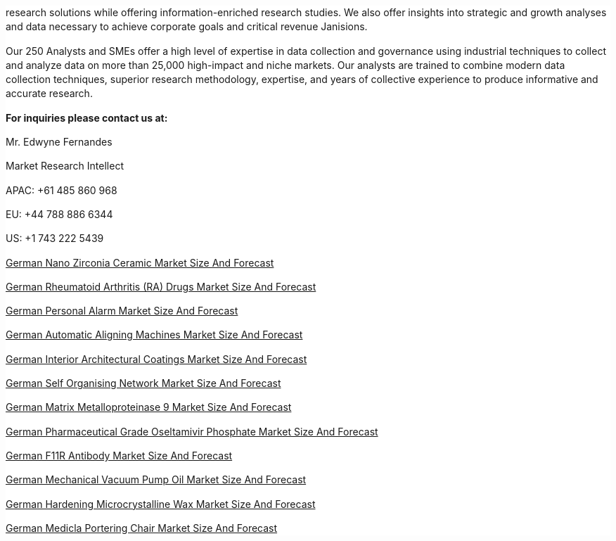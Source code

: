 research solutions while offering information-enriched research studies.&nbsp;</span>We also offer insights into strategic and growth analyses and data necessary to achieve corporate goals and critical revenue Janisions.</p><p><span class="">Our 250 Analysts and SMEs offer a high level of expertise in data collection and governance using industrial techniques to collect and analyze data on more than 25,000 high-impact and niche markets. Our analysts are trained to combine modern data collection techniques, superior research methodology, expertise, and years of collective experience to produce informative and accurate research.</span></p><p><strong>For inquiries please contact us at:</strong></p><p>Mr. Edwyne Fernandes</p><p>Market Research Intellect</p><p>APAC: +61 485 860 968</p><p>EU: +44 788 886 6344</p><p>US: +1 743 222 5439</p><p><a href="https://github.com/oliver1234567jack/Core-Connect/blob/main/Nano-Zirconia-Ceramic-Market/China-Nano-Zirconia-Ceramic-Market.md">German Nano Zirconia Ceramic Market Size And Forecast</a></p><p><a href="https://github.com/oliver1234567jack/Byte-Bridge/blob/main/Rheumatoid-Arthritis-(RA)-Drugs-Market/China-Rheumatoid-Arthritis-(RA)-Drugs-Market.md">German Rheumatoid Arthritis (RA) Drugs Market Size And Forecast</a></p><p><a href="https://github.com/oliver1234567jack/Core-Connect/blob/main/Personal-Alarm-Market/China-Personal-Alarm-Market.md">German Personal Alarm Market Size And Forecast</a></p><p><a href="https://github.com/oliver1234567jack/Byte-Bridge/blob/main/Automatic-Aligning-Machines-Market/China-Automatic-Aligning-Machines-Market.md">German Automatic Aligning Machines Market Size And Forecast</a></p><p><a href="https://github.com/oliver1234567jack/Byte-Bridge/blob/main/Interior-Architectural-Coatings-Market/China-Interior-Architectural-Coatings-Market.md">German Interior Architectural Coatings Market Size And Forecast</a></p><p><a href="https://github.com/oliver1234567jack/Core-Connect/blob/main/Self-Organising-Network-Market/China-Self-Organising-Network-Market.md">German Self Organising Network Market Size And Forecast</a></p><p><a href="https://github.com/oliver1234567jack/Byte-Bridge/blob/main/Matrix-Metalloproteinase-9-Market/China-Matrix-Metalloproteinase-9-Market.md">German Matrix Metalloproteinase 9 Market Size And Forecast</a></p><p><a href="https://github.com/oliver1234567jack/Core-Connect/blob/main/Pharmaceutical-Grade-Oseltamivir-Phosphate-Market/China-Pharmaceutical-Grade-Oseltamivir-Phosphate-Market.md">German Pharmaceutical Grade Oseltamivir Phosphate Market Size And Forecast</a></p><p><a href="https://github.com/oliver1234567jack/Byte-Bridge/blob/main/F11R-Antibody-Market/China-F11R-Antibody-Market.md">German F11R Antibody Market Size And Forecast</a></p><p><a href="https://github.com/oliver1234567jack/Core-Connect/blob/main/Mechanical-Vacuum-Pump-Oil-Market/China-Mechanical-Vacuum-Pump-Oil-Market.md">German Mechanical Vacuum Pump Oil Market Size And Forecast</a></p><p><a href="https://github.com/oliver1234567jack/Byte-Bridge/blob/main/Hardening-Microcrystalline-Wax-Market/China-Hardening-Microcrystalline-Wax-Market.md">German Hardening Microcrystalline Wax Market Size And Forecast</a></p><p><a href="https://github.com/oliver1234567jack/Core-Connect/blob/main/Medicla-Portering-Chair-Market/China-Medicla-Portering-Chair-Market.md">German Medicla Portering Chair Market Size And Forecast</a></p>
